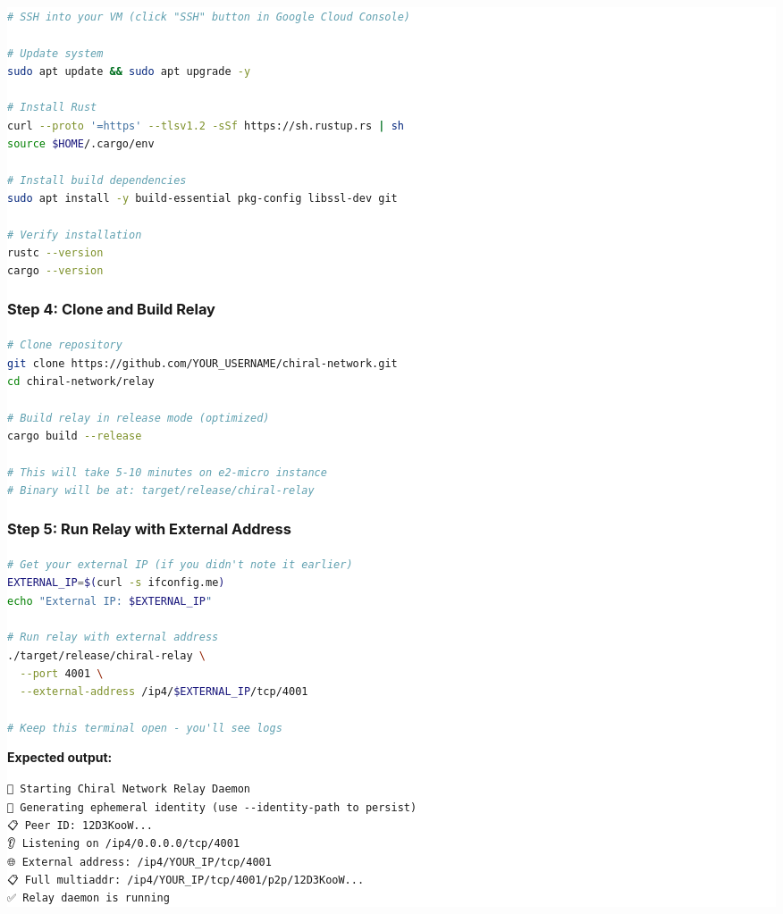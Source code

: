 ```bash
# SSH into your VM (click "SSH" button in Google Cloud Console)

# Update system
sudo apt update && sudo apt upgrade -y

# Install Rust
curl --proto '=https' --tlsv1.2 -sSf https://sh.rustup.rs | sh
source $HOME/.cargo/env

# Install build dependencies
sudo apt install -y build-essential pkg-config libssl-dev git

# Verify installation
rustc --version
cargo --version
```

### Step 4: Clone and Build Relay

```bash
# Clone repository
git clone https://github.com/YOUR_USERNAME/chiral-network.git
cd chiral-network/relay

# Build relay in release mode (optimized)
cargo build --release

# This will take 5-10 minutes on e2-micro instance
# Binary will be at: target/release/chiral-relay
```

### Step 5: Run Relay with External Address

```bash
# Get your external IP (if you didn't note it earlier)
EXTERNAL_IP=$(curl -s ifconfig.me)
echo "External IP: $EXTERNAL_IP"

# Run relay with external address
./target/release/chiral-relay \
  --port 4001 \
  --external-address /ip4/$EXTERNAL_IP/tcp/4001

# Keep this terminal open - you'll see logs
```

**Expected output:**
```
🚀 Starting Chiral Network Relay Daemon
🔑 Generating ephemeral identity (use --identity-path to persist)
📋 Peer ID: 12D3KooW...
👂 Listening on /ip4/0.0.0.0/tcp/4001
🌐 External address: /ip4/YOUR_IP/tcp/4001
📋 Full multiaddr: /ip4/YOUR_IP/tcp/4001/p2p/12D3KooW...
✅ Relay daemon is running
```
